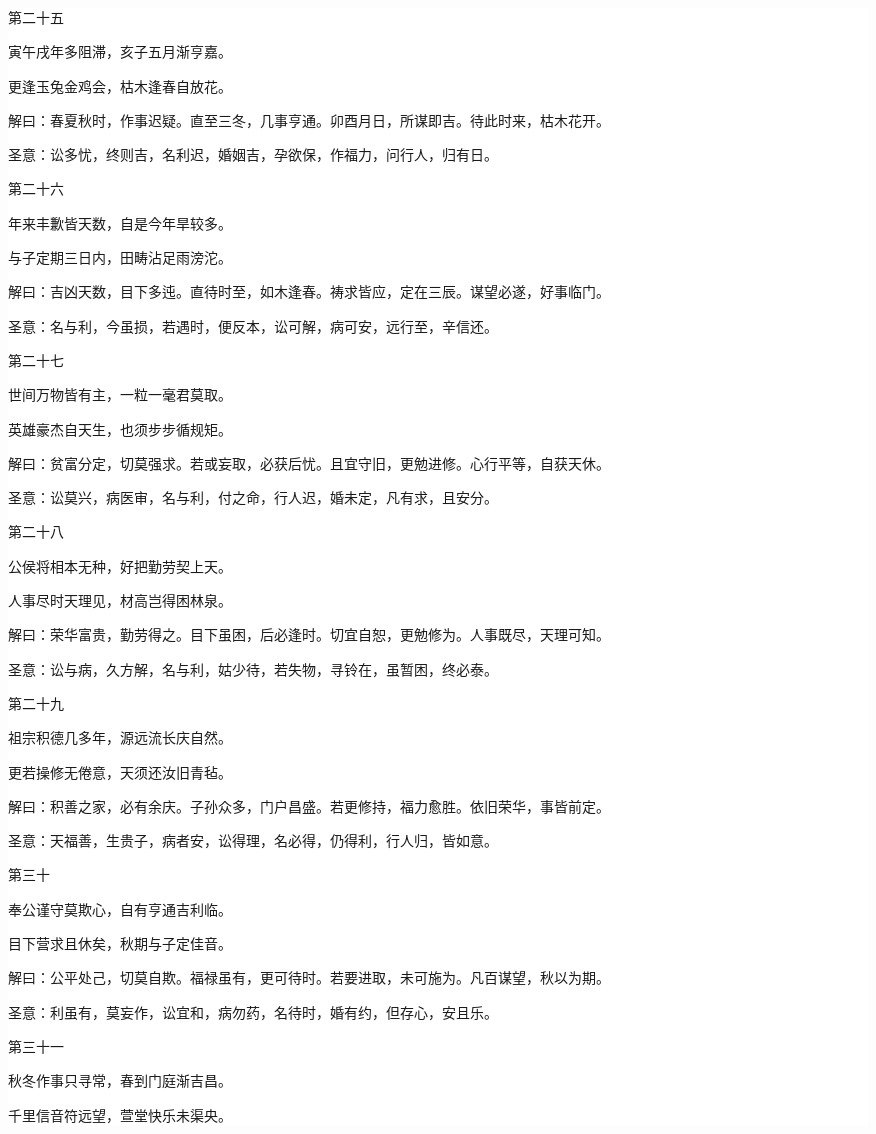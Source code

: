 第二十五  

寅午戌年多阻滞，亥子五月渐亨嘉。  

更逢玉兔金鸡会，枯木逢春自放花。  

解曰：春夏秋时，作事迟疑。直至三冬，几事亨通。卯酉月日，所谋即吉。待此时来，枯木花开。  

圣意：讼多忧，终则吉，名利迟，婚姻吉，孕欲保，作福力，问行人，归有日。  

第二十六  

年来丰歉皆天数，自是今年旱较多。  

与子定期三日内，田畴沾足雨滂沱。  

解曰：吉凶天数，目下多迍。直待时至，如木逢春。祷求皆应，定在三辰。谋望必遂，好事临门。  

圣意：名与利，今虽损，若遇时，便反本，讼可解，病可安，远行至，辛信还。  

第二十七  

世间万物皆有主，一粒一毫君莫取。  

英雄豪杰自天生，也须步步循规矩。  

解曰：贫富分定，切莫强求。若或妄取，必获后忧。且宜守旧，更勉进修。心行平等，自获天休。  

圣意：讼莫兴，病医审，名与利，付之命，行人迟，婚未定，凡有求，且安分。  

第二十八  

公侯将相本无种，好把勤劳契上天。  

人事尽时天理见，材高岂得困林泉。  

解曰：荣华富贵，勤劳得之。目下虽困，后必逢时。切宜自恕，更勉修为。人事既尽，天理可知。  

圣意：讼与病，久方解，名与利，姑少待，若失物，寻铃在，虽暂困，终必泰。  

第二十九  

祖宗积德几多年，源远流长庆自然。  

更若操修无倦意，天须还汝旧青毡。  

解曰：积善之家，必有余庆。子孙众多，门户昌盛。若更修持，福力愈胜。依旧荣华，事皆前定。  

圣意：天福善，生贵子，病者安，讼得理，名必得，仍得利，行人归，皆如意。  

第三十  

奉公谨守莫欺心，自有亨通吉利临。  

目下营求且休矣，秋期与子定佳音。  

解曰：公平处己，切莫自欺。福禄虽有，更可待时。若要进取，未可施为。凡百谋望，秋以为期。  

圣意：利虽有，莫妄作，讼宜和，病勿药，名待时，婚有约，但存心，安且乐。  

第三十一  

秋冬作事只寻常，春到门庭渐吉昌。  

千里信音符远望，萱堂快乐未渠央。  
